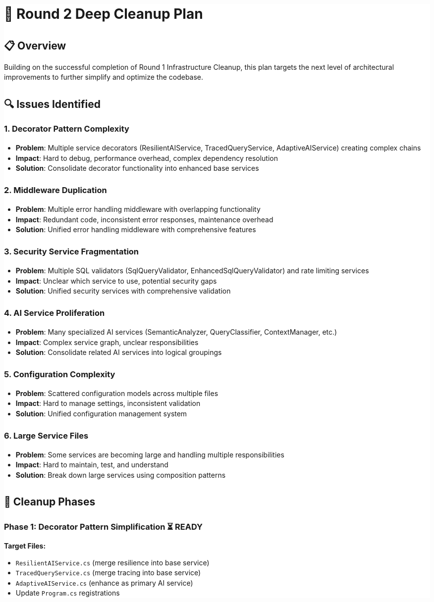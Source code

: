 # 🧹 **Round 2 Deep Cleanup Plan**

## **📋 Overview**

Building on the successful completion of Round 1 Infrastructure Cleanup, this plan targets the next level of architectural improvements to further simplify and optimize the codebase.

## **🔍 Issues Identified**

### **1. Decorator Pattern Complexity**
- **Problem**: Multiple service decorators (ResilientAIService, TracedQueryService, AdaptiveAIService) creating complex chains
- **Impact**: Hard to debug, performance overhead, complex dependency resolution
- **Solution**: Consolidate decorator functionality into enhanced base services

### **2. Middleware Duplication**
- **Problem**: Multiple error handling middleware with overlapping functionality
- **Impact**: Redundant code, inconsistent error responses, maintenance overhead
- **Solution**: Unified error handling middleware with comprehensive features

### **3. Security Service Fragmentation**
- **Problem**: Multiple SQL validators (SqlQueryValidator, EnhancedSqlQueryValidator) and rate limiting services
- **Impact**: Unclear which service to use, potential security gaps
- **Solution**: Unified security services with comprehensive validation

### **4. AI Service Proliferation**
- **Problem**: Many specialized AI services (SemanticAnalyzer, QueryClassifier, ContextManager, etc.)
- **Impact**: Complex service graph, unclear responsibilities
- **Solution**: Consolidate related AI services into logical groupings

### **5. Configuration Complexity**
- **Problem**: Scattered configuration models across multiple files
- **Impact**: Hard to manage settings, inconsistent validation
- **Solution**: Unified configuration management system

### **6. Large Service Files**
- **Problem**: Some services are becoming large and handling multiple responsibilities
- **Impact**: Hard to maintain, test, and understand
- **Solution**: Break down large services using composition patterns

## **🎯 Cleanup Phases**

### **Phase 1: Decorator Pattern Simplification** ⏳ **READY**
**Target Files:**
- `ResilientAIService.cs` (merge resilience into base service)
- `TracedQueryService.cs` (merge tracing into base service)
- `AdaptiveAIService.cs` (enhance as primary AI service)
- Update `Program.cs` registrations
